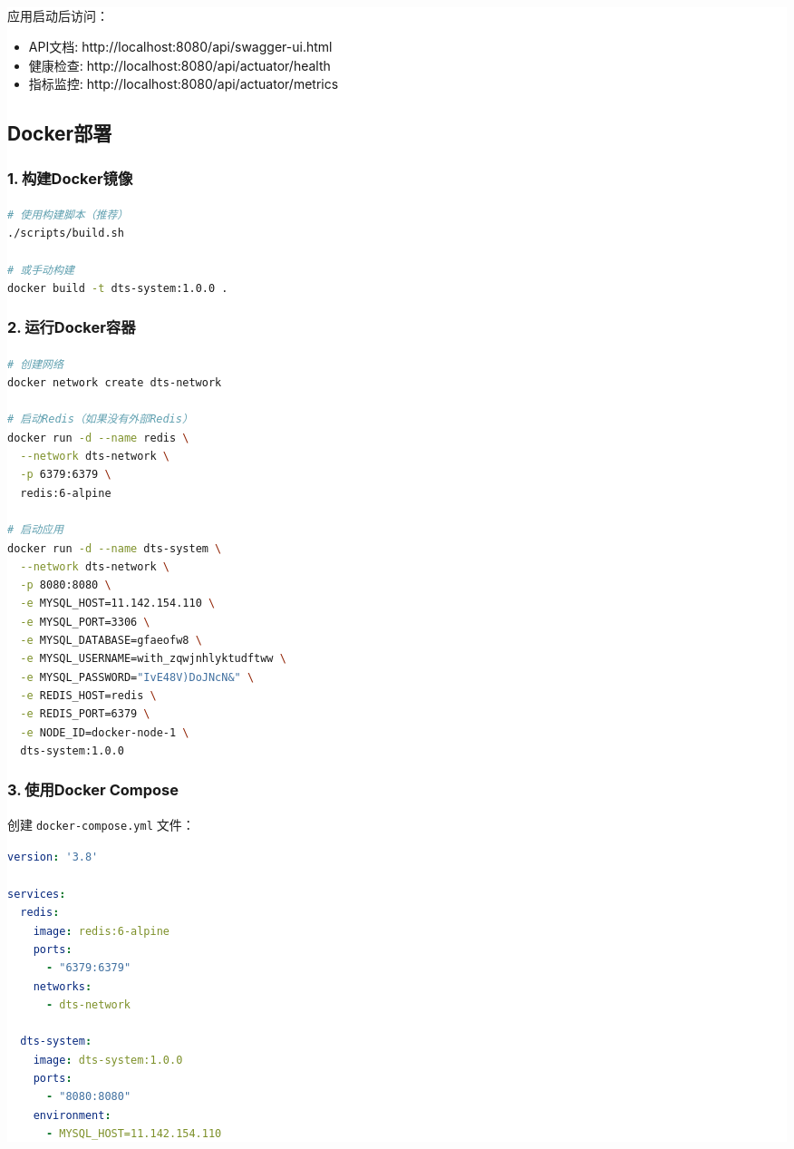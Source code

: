 应用启动后访问：
- API文档: http://localhost:8080/api/swagger-ui.html
- 健康检查: http://localhost:8080/api/actuator/health
- 指标监控: http://localhost:8080/api/actuator/metrics

## Docker部署

### 1. 构建Docker镜像

```bash
# 使用构建脚本（推荐）
./scripts/build.sh

# 或手动构建
docker build -t dts-system:1.0.0 .
```

### 2. 运行Docker容器

```bash
# 创建网络
docker network create dts-network

# 启动Redis（如果没有外部Redis）
docker run -d --name redis \
  --network dts-network \
  -p 6379:6379 \
  redis:6-alpine

# 启动应用
docker run -d --name dts-system \
  --network dts-network \
  -p 8080:8080 \
  -e MYSQL_HOST=11.142.154.110 \
  -e MYSQL_PORT=3306 \
  -e MYSQL_DATABASE=gfaeofw8 \
  -e MYSQL_USERNAME=with_zqwjnhlyktudftww \
  -e MYSQL_PASSWORD="IvE48V)DoJNcN&" \
  -e REDIS_HOST=redis \
  -e REDIS_PORT=6379 \
  -e NODE_ID=docker-node-1 \
  dts-system:1.0.0
```

### 3. 使用Docker Compose

创建 `docker-compose.yml` 文件：

```yaml
version: '3.8'

services:
  redis:
    image: redis:6-alpine
    ports:
      - "6379:6379"
    networks:
      - dts-network

  dts-system:
    image: dts-system:1.0.0
    ports:
      - "8080:8080"
    environment:
      - MYSQL_HOST=11.142.154.110
```